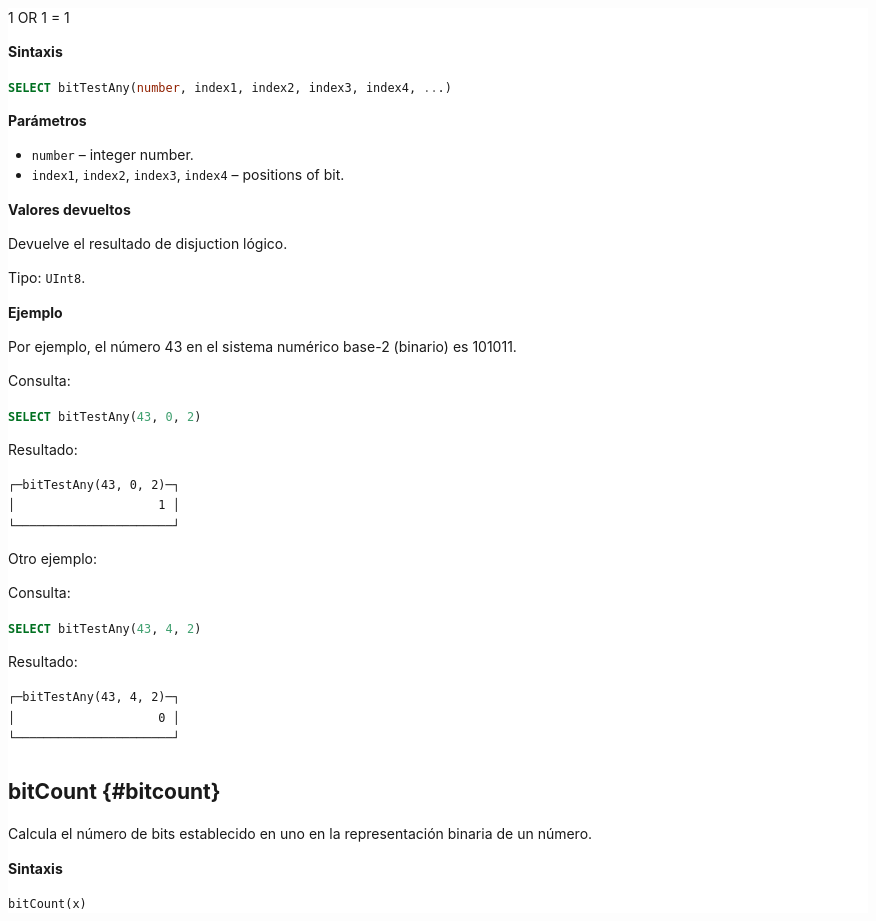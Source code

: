1 OR 1 = 1

**Sintaxis**

``` sql
SELECT bitTestAny(number, index1, index2, index3, index4, ...)
```

**Parámetros**

-   `number` – integer number.
-   `index1`, `index2`, `index3`, `index4` – positions of bit.

**Valores devueltos**

Devuelve el resultado de disjuction lógico.

Tipo: `UInt8`.

**Ejemplo**

Por ejemplo, el número 43 en el sistema numérico base-2 (binario) es 101011.

Consulta:

``` sql
SELECT bitTestAny(43, 0, 2)
```

Resultado:

``` text
┌─bitTestAny(43, 0, 2)─┐
│                    1 │
└──────────────────────┘
```

Otro ejemplo:

Consulta:

``` sql
SELECT bitTestAny(43, 4, 2)
```

Resultado:

``` text
┌─bitTestAny(43, 4, 2)─┐
│                    0 │
└──────────────────────┘
```

## bitCount {#bitcount}

Calcula el número de bits establecido en uno en la representación binaria de un número.

**Sintaxis**

``` sql
bitCount(x)
```
